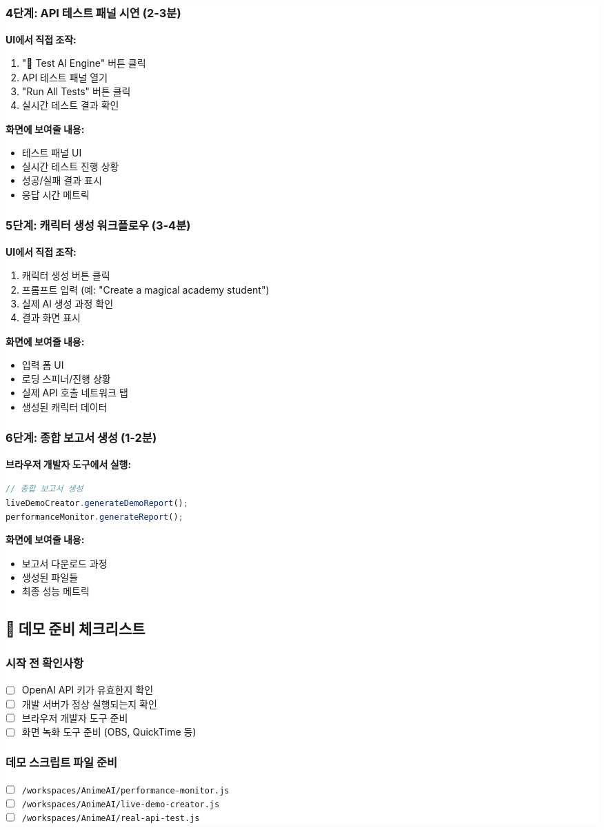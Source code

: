 ### 4단계: API 테스트 패널 시연 (2-3분)
**UI에서 직접 조작:**
1. "🔬 Test AI Engine" 버튼 클릭
2. API 테스트 패널 열기
3. "Run All Tests" 버튼 클릭
4. 실시간 테스트 결과 확인

**화면에 보여줄 내용:**
- 테스트 패널 UI
- 실시간 테스트 진행 상황
- 성공/실패 결과 표시
- 응답 시간 메트릭

### 5단계: 캐릭터 생성 워크플로우 (3-4분)
**UI에서 직접 조작:**
1. 캐릭터 생성 버튼 클릭
2. 프롬프트 입력 (예: "Create a magical academy student")
3. 실제 AI 생성 과정 확인
4. 결과 화면 표시

**화면에 보여줄 내용:**
- 입력 폼 UI
- 로딩 스피너/진행 상황
- 실제 API 호출 네트워크 탭
- 생성된 캐릭터 데이터

### 6단계: 종합 보고서 생성 (1-2분)
**브라우저 개발자 도구에서 실행:**
```javascript
// 종합 보고서 생성
liveDemoCreator.generateDemoReport();
performanceMonitor.generateReport();
```

**화면에 보여줄 내용:**
- 보고서 다운로드 과정
- 생성된 파일들
- 최종 성능 메트릭

## 🔧 데모 준비 체크리스트

### 시작 전 확인사항
- [ ] OpenAI API 키가 유효한지 확인
- [ ] 개발 서버가 정상 실행되는지 확인  
- [ ] 브라우저 개발자 도구 준비
- [ ] 화면 녹화 도구 준비 (OBS, QuickTime 등)

### 데모 스크립트 파일 준비
- [ ] `/workspaces/AnimeAI/performance-monitor.js`
- [ ] `/workspaces/AnimeAI/live-demo-creator.js`
- [ ] `/workspaces/AnimeAI/real-api-test.js`

